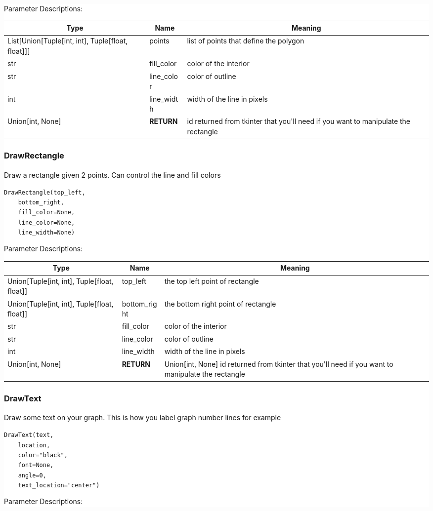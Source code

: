 Parameter Descriptions:

|Type|Name|Meaning|
|--|--|--|
| List[Union[Tuple[int, int], Tuple[float, float]]] |   points   | list of points that define the polygon |
|                        str                        | fill_color | color of the interior |
|                        str                        | line_color | color of outline |
|                        int                        | line_width | width of the line in pixels |
| Union[int, None] | **RETURN** | id returned from tkinter that you'll need if you want to manipulate the rectangle

### DrawRectangle

Draw a rectangle given 2 points. Can control the line and fill colors

```
DrawRectangle(top_left,
    bottom_right,
    fill_color=None,
    line_color=None,
    line_width=None)
```

Parameter Descriptions:

|Type|Name|Meaning|
|--|--|--|
| Union[Tuple[int, int], Tuple[float, float]] |   top_left   | the top left point of rectangle |
| Union[Tuple[int, int], Tuple[float, float]] | bottom_right | the bottom right point of rectangle |
|                     str                     |  fill_color  | color of the interior |
|                     str                     |  line_color  | color of outline |
|                     int                     |  line_width  | width of the line in pixels |
| Union[int, None] | **RETURN** | Union[int, None] id returned from tkinter that you'll need if you want to manipulate the rectangle

### DrawText

Draw some text on your graph.  This is how you label graph number lines for example

```
DrawText(text,
    location,
    color="black",
    font=None,
    angle=0,
    text_location="center")
```

Parameter Descriptions:
